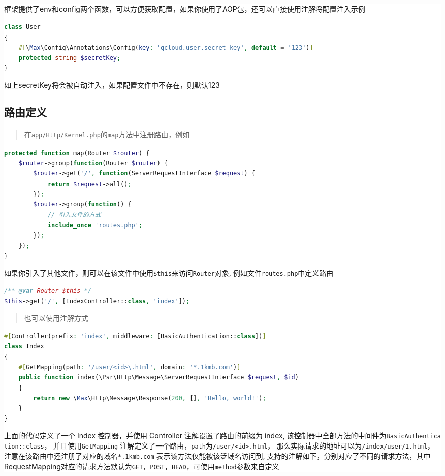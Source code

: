 框架提供了env和config两个函数，可以方便获取配置，如果你使用了AOP包，还可以直接使用注解将配置注入示例

```php
class User
{
    #[\Max\Config\Annotations\Config(key: 'qcloud.user.secret_key', default = '123')]
    protected string $secretKey;
}
```

如上secretKey将会被自动注入，如果配置文件中不存在，则默认123

## 路由定义

> 在`app/Http/Kernel.php`的`map`方法中注册路由，例如

```php
protected function map(Router $router) {
	$router->group(function(Router $router) {
		$router->get('/', function(ServerRequestInterface $request) {
			return $request->all();
		});
		$router->group(function() {
		    // 引入文件的方式 
			include_once 'routes.php';
		});
	});
}
```

如果你引入了其他文件，则可以在该文件中使用`$this`来访问`Router`对象, 例如文件`routes.php`中定义路由

```php
/** @var Router $this */
$this->get('/', [IndexController::class, 'index']);
```

> 也可以使用注解方式

```php
#[Controller(prefix: 'index', middleware: [BasicAuthentication::class])]
class Index
{
    #[GetMapping(path: '/user/<id>\.html', domain: '*.1kmb.com')]
    public function index(\Psr\Http\Message\ServerRequestInterface $request, $id)
    {
        return new \Max\Http\Message\Response(200, [], 'Hello, world!');
    }
}
```

上面的代码定义了一个 Index 控制器，并使用 Controller 注解设置了路由的前缀为 index, 该控制器中全部方法的中间件为`BasicAuthentication::class`， 并且使用`GetMapping`
注解定义了一个路由，`path`为`/user/<id>.html`， 那么实际请求的地址可以为`/index/user/1.html`，注意在该路由中还注册了对应的域名`*.1kmb.com` 表示该方法仅能被该泛域名访问到,
支持的注解如下，分别对应了不同的请求方法，其中RequestMapping对应的请求方法默认为`GET`，`POST`，`HEAD`，可使用`method`参数来自定义
